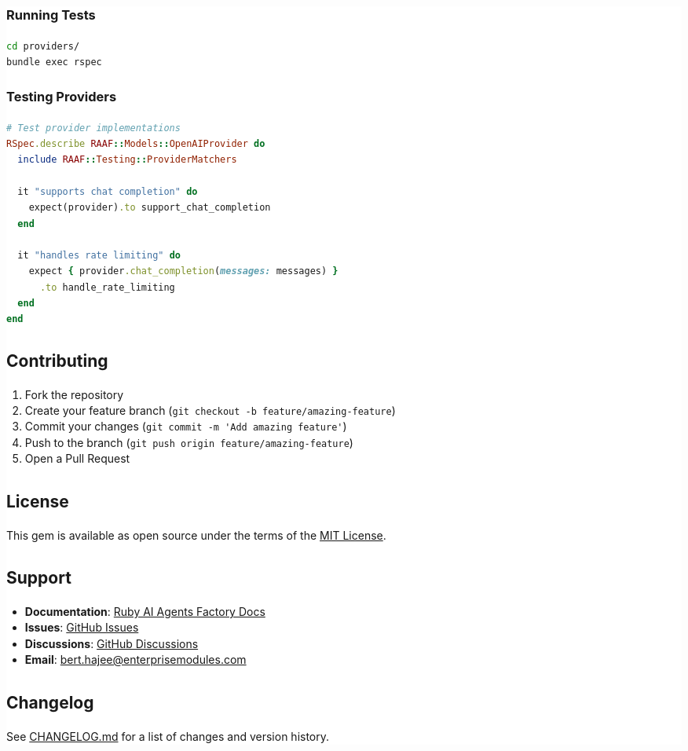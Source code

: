 ### Running Tests

```bash
cd providers/
bundle exec rspec
```

### Testing Providers

```ruby
# Test provider implementations
RSpec.describe RAAF::Models::OpenAIProvider do
  include RAAF::Testing::ProviderMatchers
  
  it "supports chat completion" do
    expect(provider).to support_chat_completion
  end
  
  it "handles rate limiting" do
    expect { provider.chat_completion(messages: messages) }
      .to handle_rate_limiting
  end
end
```

## Contributing

1. Fork the repository
2. Create your feature branch (`git checkout -b feature/amazing-feature`)
3. Commit your changes (`git commit -m 'Add amazing feature'`)
4. Push to the branch (`git push origin feature/amazing-feature`)
5. Open a Pull Request

## License

This gem is available as open source under the terms of the [MIT License](LICENSE).

## Support

- **Documentation**: [Ruby AI Agents Factory Docs](https://raaf-ai.github.io/ruby-ai-agents-factory/)
- **Issues**: [GitHub Issues](https://github.com/raaf-ai/ruby-ai-agents-factory/issues)
- **Discussions**: [GitHub Discussions](https://github.com/raaf-ai/ruby-ai-agents-factory/discussions)
- **Email**: bert.hajee@enterprisemodules.com

## Changelog

See [CHANGELOG.md](CHANGELOG.md) for a list of changes and version history.